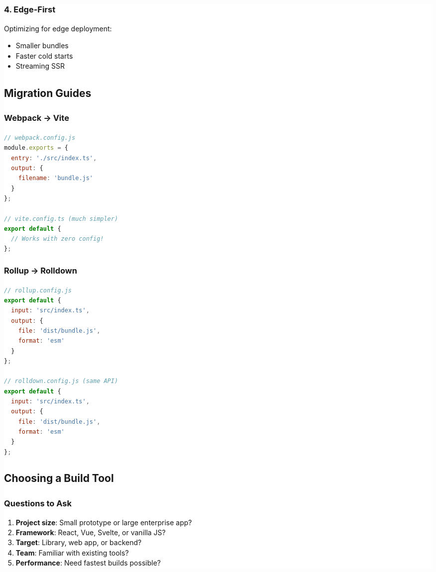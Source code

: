 ### 4. Edge-First
Optimizing for edge deployment:
- Smaller bundles
- Faster cold starts
- Streaming SSR

## Migration Guides

### Webpack → Vite
```javascript
// webpack.config.js
module.exports = {
  entry: './src/index.ts',
  output: {
    filename: 'bundle.js'
  }
};

// vite.config.ts (much simpler)
export default {
  // Works with zero config!
};
```

### Rollup → Rolldown
```javascript
// rollup.config.js
export default {
  input: 'src/index.ts',
  output: {
    file: 'dist/bundle.js',
    format: 'esm'
  }
};

// rolldown.config.js (same API)
export default {
  input: 'src/index.ts',
  output: {
    file: 'dist/bundle.js',
    format: 'esm'
  }
};
```

## Choosing a Build Tool

### Questions to Ask

1. **Project size**: Small prototype or large enterprise app?
2. **Framework**: React, Vue, Svelte, or vanilla JS?
3. **Target**: Library, web app, or backend?
4. **Team**: Familiar with existing tools?
5. **Performance**: Need fastest builds possible?
